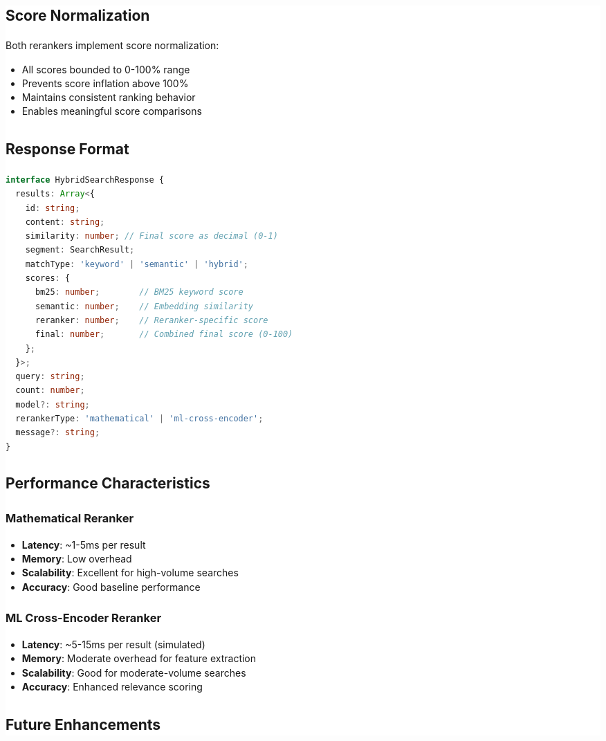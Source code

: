 ## Score Normalization

Both rerankers implement score normalization:
- All scores bounded to 0-100% range
- Prevents score inflation above 100%
- Maintains consistent ranking behavior
- Enables meaningful score comparisons

## Response Format

```typescript
interface HybridSearchResponse {
  results: Array<{
    id: string;
    content: string;
    similarity: number; // Final score as decimal (0-1)
    segment: SearchResult;
    matchType: 'keyword' | 'semantic' | 'hybrid';
    scores: {
      bm25: number;        // BM25 keyword score
      semantic: number;    // Embedding similarity  
      reranker: number;    // Reranker-specific score
      final: number;       // Combined final score (0-100)
    };
  }>;
  query: string;
  count: number;
  model?: string;
  rerankerType: 'mathematical' | 'ml-cross-encoder';
  message?: string;
}
```

## Performance Characteristics

### Mathematical Reranker
- **Latency**: ~1-5ms per result
- **Memory**: Low overhead
- **Scalability**: Excellent for high-volume searches
- **Accuracy**: Good baseline performance

### ML Cross-Encoder Reranker  
- **Latency**: ~5-15ms per result (simulated)
- **Memory**: Moderate overhead for feature extraction
- **Scalability**: Good for moderate-volume searches
- **Accuracy**: Enhanced relevance scoring

## Future Enhancements
